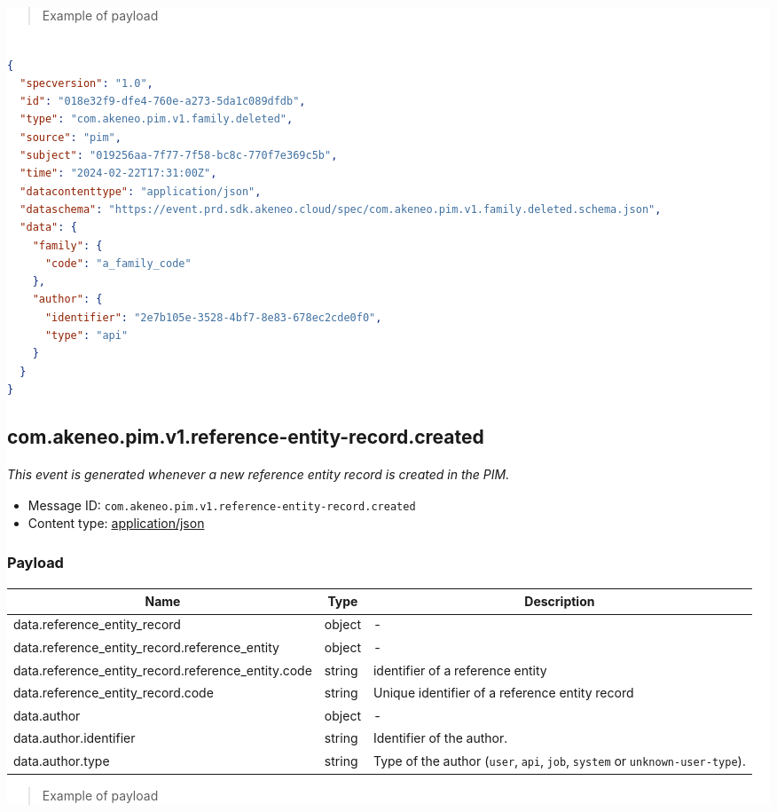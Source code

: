 > Example of payload


```json [snippet:Payload]

{
  "specversion": "1.0",
  "id": "018e32f9-dfe4-760e-a273-5da1c089dfdb",
  "type": "com.akeneo.pim.v1.family.deleted",
  "source": "pim",
  "subject": "019256aa-7f77-7f58-bc8c-770f7e369c5b",
  "time": "2024-02-22T17:31:00Z",
  "datacontenttype": "application/json",
  "dataschema": "https://event.prd.sdk.akeneo.cloud/spec/com.akeneo.pim.v1.family.deleted.schema.json",
  "data": {
    "family": {
      "code": "a_family_code"
    },
    "author": {
      "identifier": "2e7b105e-3528-4bf7-8e83-678ec2cde0f0",
      "type": "api"
    }
  }
}
```

## com.akeneo.pim.v1.reference-entity-record.created

*This event is generated whenever a new reference entity record is created in the PIM.*

* Message ID: `com.akeneo.pim.v1.reference-entity-record.created`
* Content type: [application/json](https://www.iana.org/assignments/media-types/application/json)

### Payload

| Name | Type | Description |
|---|---|---|
| data.reference_entity_record | object | - |
| data.reference_entity_record.reference_entity | object | - |
| data.reference_entity_record.reference_entity.code | string | identifier of a reference entity |
| data.reference_entity_record.code | string | Unique identifier of a reference entity record |
| data.author | object | - |
| data.author.identifier | string | Identifier of the author. |
| data.author.type | string | Type of the author (`user`, `api`, `job`, `system` or `unknown-user-type`). |

> Example of payload

